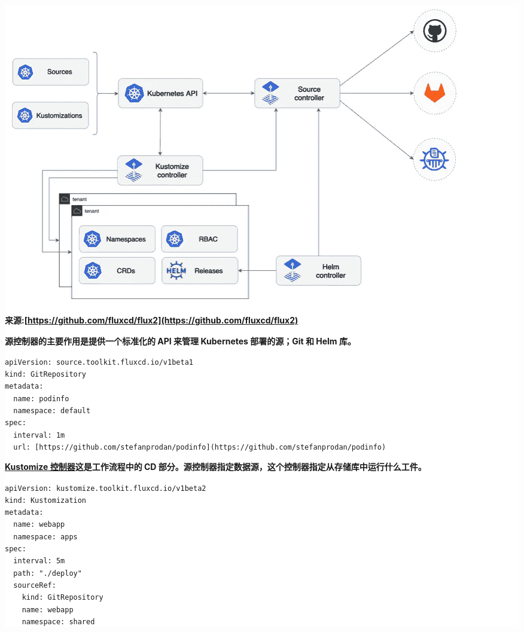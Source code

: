 **![](img/963c0553bcf1067931f0988910834512.png)**

**来源:[https://github.com/fluxcd/flux2](https://github.com/fluxcd/flux2)**

**源控制器的主要作用是提供一个标准化的 API 来管理 Kubernetes 部署的源；Git 和 Helm 库。**

```
apiVersion: source.toolkit.fluxcd.io/v1beta1
kind: GitRepository
metadata:
  name: podinfo
  namespace: default
spec:
  interval: 1m
  url: [https://github.com/stefanprodan/podinfo](https://github.com/stefanprodan/podinfo)
```

**[Kustomize 控制器](https://fluxcd.io/docs/components/kustomize/)这是工作流程中的 CD 部分。源控制器指定数据源，这个控制器指定从存储库中运行什么工件。**

```
apiVersion: kustomize.toolkit.fluxcd.io/v1beta2
kind: Kustomization
metadata:
  name: webapp
  namespace: apps
spec:
  interval: 5m
  path: "./deploy"
  sourceRef:
    kind: GitRepository
    name: webapp
    namespace: shared
```
